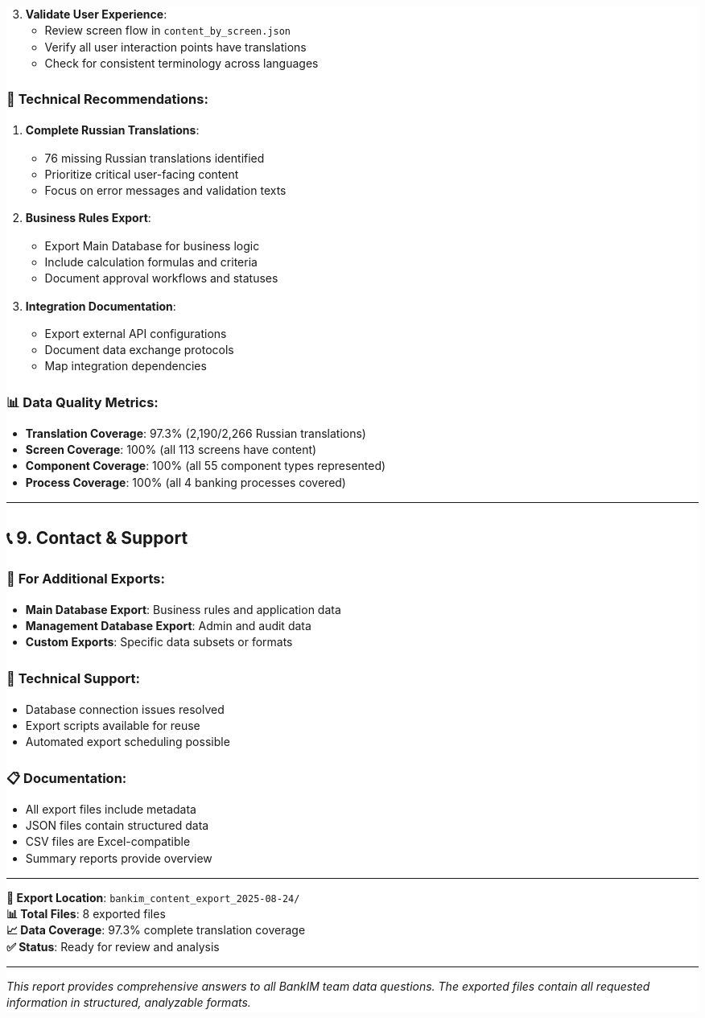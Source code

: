 3. **Validate User Experience**:
   - Review screen flow in `content_by_screen.json`
   - Verify all user interaction points have translations
   - Check for consistent terminology across languages

### 🔧 **Technical Recommendations:**

1. **Complete Russian Translations**:
   - 76 missing Russian translations identified
   - Prioritize critical user-facing content
   - Focus on error messages and validation texts

2. **Business Rules Export**:
   - Export Main Database for business logic
   - Include calculation formulas and criteria
   - Document approval workflows and statuses

3. **Integration Documentation**:
   - Export external API configurations
   - Document data exchange protocols
   - Map integration dependencies

### 📊 **Data Quality Metrics:**

- **Translation Coverage**: 97.3% (2,190/2,266 Russian translations)
- **Screen Coverage**: 100% (all 113 screens have content)
- **Component Coverage**: 100% (all 55 component types represented)
- **Process Coverage**: 100% (all 4 banking processes covered)

---

## 📞 **9. Contact & Support**

### 📧 **For Additional Exports:**
- **Main Database Export**: Business rules and application data
- **Management Database Export**: Admin and audit data
- **Custom Exports**: Specific data subsets or formats

### 🔧 **Technical Support:**
- Database connection issues resolved
- Export scripts available for reuse
- Automated export scheduling possible

### 📋 **Documentation:**
- All export files include metadata
- JSON files contain structured data
- CSV files are Excel-compatible
- Summary reports provide overview

---

**📁 Export Location**: `bankim_content_export_2025-08-24/`  
**📊 Total Files**: 8 exported files  
**📈 Data Coverage**: 97.3% complete translation coverage  
**✅ Status**: Ready for review and analysis  

---

*This report provides comprehensive answers to all BankIM team data questions. The exported files contain all requested information in structured, analyzable formats.*
